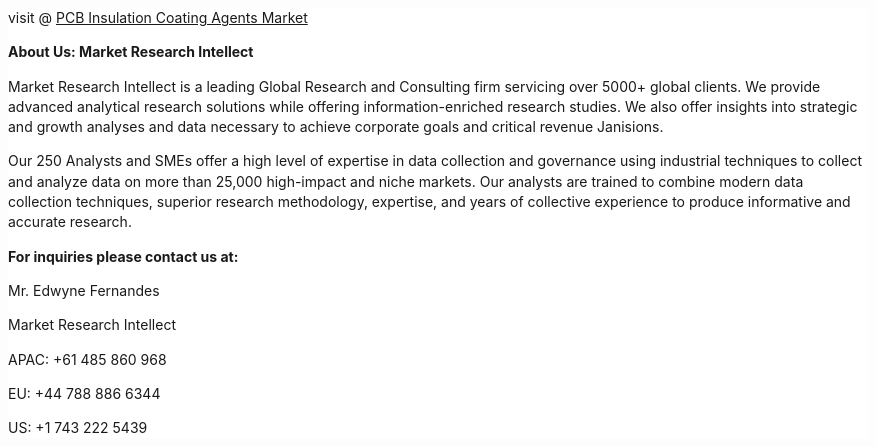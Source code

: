 visit&nbsp;@</strong>&nbsp;</span><span class="font-[700]"><a href="https://www.marketresearchintellect.com/product/global-pcb-insulation-coating-agents-market/?utm_source=Linkedin&utm_medium=026" target="_blank" data-tracking-control-name="article-ssr-frontend-pulse_little-text-block" data-tracking-will-navigate="" data-test-link="">PCB Insulation Coating Agents Market</a></span></p><p><strong><span class="font-[700]">About Us: Market Research Intellect</span></strong></p><p><span class="">Market Research Intellect is a leading Global Research and Consulting firm servicing over 5000+ global clients. We provide advanced analytical research solutions while offering information-enriched research studies.&nbsp;</span>We also offer insights into strategic and growth analyses and data necessary to achieve corporate goals and critical revenue Janisions.</p><p><span class="">Our 250 Analysts and SMEs offer a high level of expertise in data collection and governance using industrial techniques to collect and analyze data on more than 25,000 high-impact and niche markets. Our analysts are trained to combine modern data collection techniques, superior research methodology, expertise, and years of collective experience to produce informative and accurate research.</span></p><p><strong>For inquiries please contact us at:</strong></p><p>Mr. Edwyne Fernandes</p><p>Market Research Intellect</p><p>APAC: +61 485 860 968</p><p>EU: +44 788 886 6344</p><p>US: +1 743 222 5439</p>
